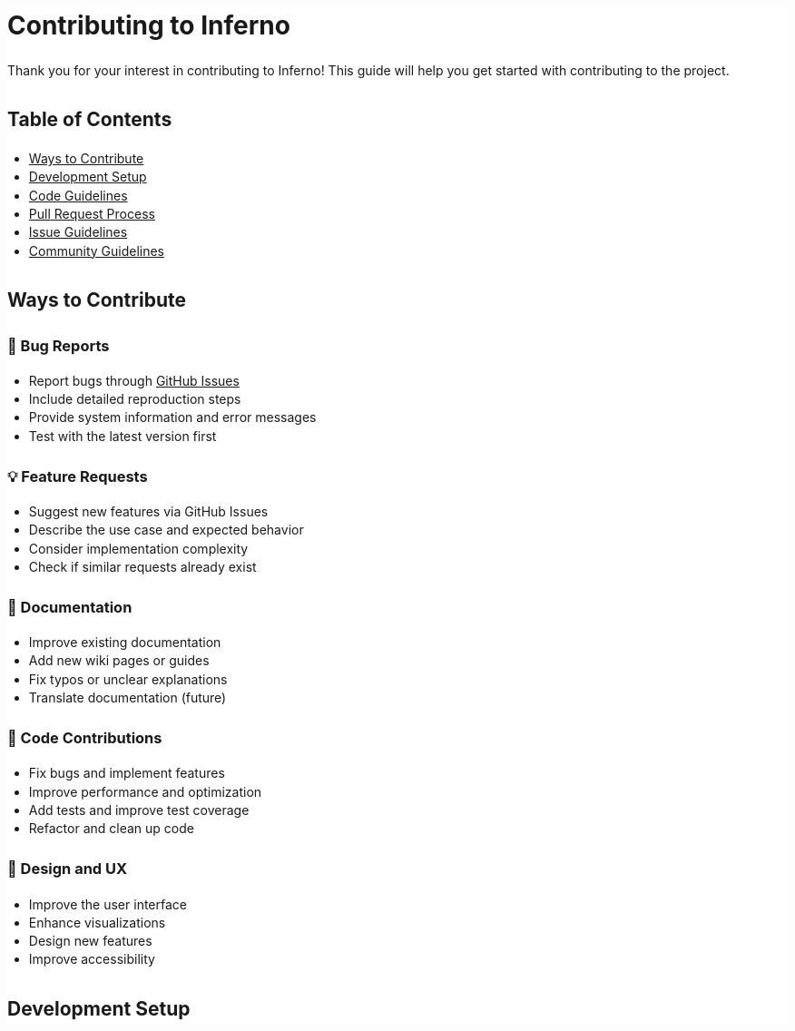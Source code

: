 # Contributing to Inferno

Thank you for your interest in contributing to Inferno! This guide will help you get started with contributing to the project.

## Table of Contents
- [Ways to Contribute](#ways-to-contribute)
- [Development Setup](#development-setup)
- [Code Guidelines](#code-guidelines)
- [Pull Request Process](#pull-request-process)
- [Issue Guidelines](#issue-guidelines)
- [Community Guidelines](#community-guidelines)

## Ways to Contribute

### 🐛 Bug Reports
- Report bugs through [GitHub Issues](https://github.com/ShavitR/inferno/issues)
- Include detailed reproduction steps
- Provide system information and error messages
- Test with the latest version first

### 💡 Feature Requests
- Suggest new features via GitHub Issues
- Describe the use case and expected behavior
- Consider implementation complexity
- Check if similar requests already exist

### 📝 Documentation
- Improve existing documentation
- Add new wiki pages or guides
- Fix typos or unclear explanations
- Translate documentation (future)

### 🔧 Code Contributions
- Fix bugs and implement features
- Improve performance and optimization
- Add tests and improve test coverage
- Refactor and clean up code

### 🎨 Design and UX
- Improve the user interface
- Enhance visualizations
- Design new features
- Improve accessibility

## Development Setup
